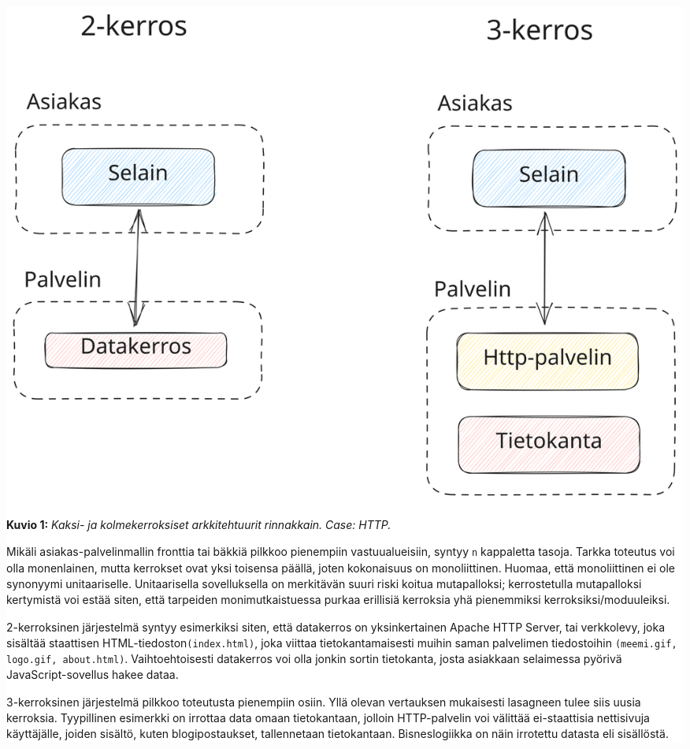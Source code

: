 ![two_tier_three_tier](../images/two_tier_three_tier.svg)

**Kuvio 1:** _Kaksi- ja kolmekerroksiset arkkitehtuurit rinnakkain. Case: HTTP._

Mikäli asiakas-palvelinmallin fronttia tai bäkkiä pilkkoo pienempiin vastuualueisiin, syntyy `n` kappaletta tasoja. Tarkka toteutus voi olla monenlainen, mutta kerrokset ovat yksi toisensa päällä, joten kokonaisuus on monoliittinen. Huomaa, että monoliittinen ei ole synonyymi unitaariselle. Unitaarisella sovelluksella on merkitävän suuri riski koitua mutapalloksi; kerrostetulla mutapalloksi kertymistä voi estää siten, että tarpeiden monimutkaistuessa purkaa erillisiä kerroksia yhä pienemmiksi kerroksiksi/moduuleiksi.

2-kerroksinen järjestelmä syntyy esimerkiksi siten, että datakerros on yksinkertainen Apache HTTP Server, tai verkkolevy, joka sisältää staattisen HTML-tiedoston`(index.html)`, joka viittaa tietokantamaisesti muihin saman palvelimen tiedostoihin `(meemi.gif, logo.gif, about.html)`. Vaihtoehtoisesti datakerros voi olla jonkin sortin tietokanta, josta asiakkaan selaimessa pyörivä JavaScript-sovellus hakee dataa.

3-kerroksinen järjestelmä pilkkoo toteutusta pienempiin osiin. Yllä olevan vertauksen mukaisesti lasagneen tulee siis uusia kerroksia. Tyypillinen esimerkki on irrottaa data omaan tietokantaan, jolloin HTTP-palvelin voi välittää ei-staattisia nettisivuja käyttäjälle, joiden sisältö, kuten blogipostaukset, tallennetaan tietokantaan. Bisneslogiikka on näin irrotettu datasta eli sisällöstä.
